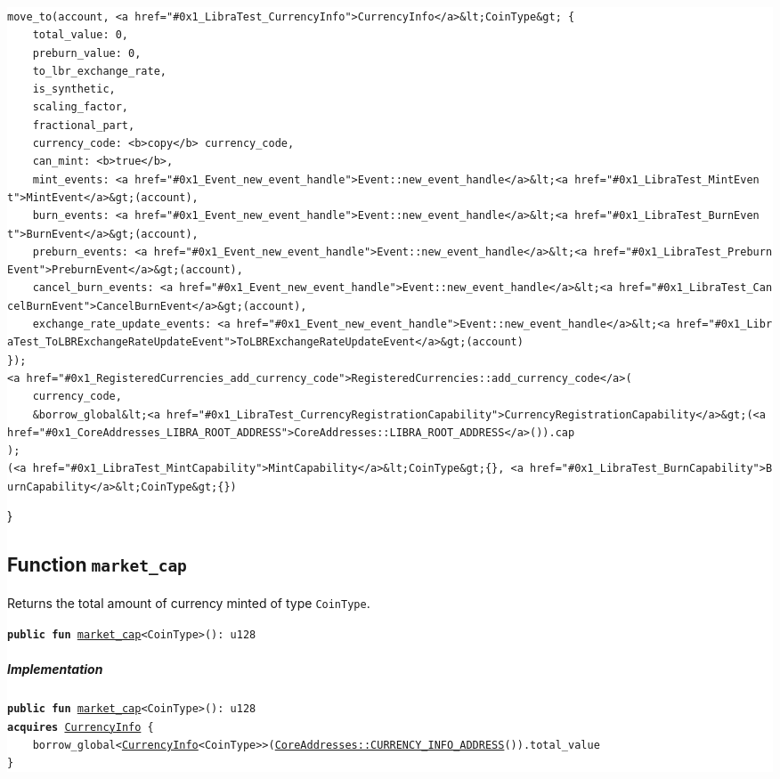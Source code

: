     move_to(account, <a href="#0x1_LibraTest_CurrencyInfo">CurrencyInfo</a>&lt;CoinType&gt; {
        total_value: 0,
        preburn_value: 0,
        to_lbr_exchange_rate,
        is_synthetic,
        scaling_factor,
        fractional_part,
        currency_code: <b>copy</b> currency_code,
        can_mint: <b>true</b>,
        mint_events: <a href="#0x1_Event_new_event_handle">Event::new_event_handle</a>&lt;<a href="#0x1_LibraTest_MintEvent">MintEvent</a>&gt;(account),
        burn_events: <a href="#0x1_Event_new_event_handle">Event::new_event_handle</a>&lt;<a href="#0x1_LibraTest_BurnEvent">BurnEvent</a>&gt;(account),
        preburn_events: <a href="#0x1_Event_new_event_handle">Event::new_event_handle</a>&lt;<a href="#0x1_LibraTest_PreburnEvent">PreburnEvent</a>&gt;(account),
        cancel_burn_events: <a href="#0x1_Event_new_event_handle">Event::new_event_handle</a>&lt;<a href="#0x1_LibraTest_CancelBurnEvent">CancelBurnEvent</a>&gt;(account),
        exchange_rate_update_events: <a href="#0x1_Event_new_event_handle">Event::new_event_handle</a>&lt;<a href="#0x1_LibraTest_ToLBRExchangeRateUpdateEvent">ToLBRExchangeRateUpdateEvent</a>&gt;(account)
    });
    <a href="#0x1_RegisteredCurrencies_add_currency_code">RegisteredCurrencies::add_currency_code</a>(
        currency_code,
        &borrow_global&lt;<a href="#0x1_LibraTest_CurrencyRegistrationCapability">CurrencyRegistrationCapability</a>&gt;(<a href="#0x1_CoreAddresses_LIBRA_ROOT_ADDRESS">CoreAddresses::LIBRA_ROOT_ADDRESS</a>()).cap
    );
    (<a href="#0x1_LibraTest_MintCapability">MintCapability</a>&lt;CoinType&gt;{}, <a href="#0x1_LibraTest_BurnCapability">BurnCapability</a>&lt;CoinType&gt;{})
}
</code></pre>



<a name="0x1_LibraTest_market_cap"></a>

## Function `market_cap`

Returns the total amount of currency minted of type
<code>CoinType</code>.


<pre><code><b>public</b> <b>fun</b> <a href="#0x1_LibraTest_market_cap">market_cap</a>&lt;CoinType&gt;(): u128
</code></pre>



##### Implementation


<pre><code><b>public</b> <b>fun</b> <a href="#0x1_LibraTest_market_cap">market_cap</a>&lt;CoinType&gt;(): u128
<b>acquires</b> <a href="#0x1_LibraTest_CurrencyInfo">CurrencyInfo</a> {
    borrow_global&lt;<a href="#0x1_LibraTest_CurrencyInfo">CurrencyInfo</a>&lt;CoinType&gt;&gt;(<a href="#0x1_CoreAddresses_CURRENCY_INFO_ADDRESS">CoreAddresses::CURRENCY_INFO_ADDRESS</a>()).total_value
}
</code></pre>
